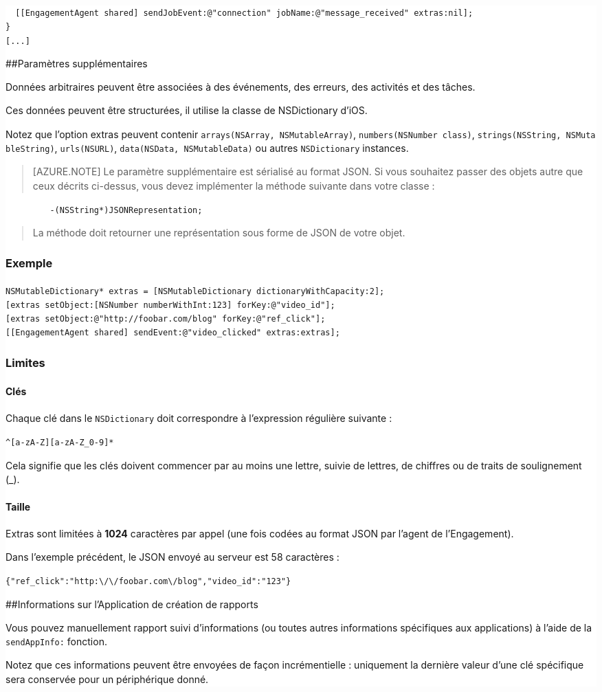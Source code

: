       [[EngagementAgent shared] sendJobEvent:@"connection" jobName:@"message_received" extras:nil];
    }
    [...]

##<a name="extra-parameters"></a>Paramètres supplémentaires

Données arbitraires peuvent être associées à des événements, des erreurs, des activités et des tâches.

Ces données peuvent être structurées, il utilise la classe de NSDictionary d’iOS.

Notez que l’option extras peuvent contenir `arrays(NSArray, NSMutableArray)`, `numbers(NSNumber class)`, `strings(NSString, NSMutableString)`, `urls(NSURL)`, `data(NSData, NSMutableData)` ou autres `NSDictionary` instances.

> [AZURE.NOTE] Le paramètre supplémentaire est sérialisé au format JSON. Si vous souhaitez passer des objets autre que ceux décrits ci-dessus, vous devez implémenter la méthode suivante dans votre classe :
>
             -(NSString*)JSONRepresentation;
>
> La méthode doit retourner une représentation sous forme de JSON de votre objet.

### <a name="example"></a>Exemple

    NSMutableDictionary* extras = [NSMutableDictionary dictionaryWithCapacity:2];
    [extras setObject:[NSNumber numberWithInt:123] forKey:@"video_id"];
    [extras setObject:@"http://foobar.com/blog" forKey:@"ref_click"];
    [[EngagementAgent shared] sendEvent:@"video_clicked" extras:extras];

### <a name="limits"></a>Limites

#### <a name="keys"></a>Clés

Chaque clé dans le `NSDictionary` doit correspondre à l’expression régulière suivante :

`^[a-zA-Z][a-zA-Z_0-9]*`

Cela signifie que les clés doivent commencer par au moins une lettre, suivie de lettres, de chiffres ou de traits de soulignement (\_).

#### <a name="size"></a>Taille

Extras sont limitées à **1024** caractères par appel (une fois codées au format JSON par l’agent de l’Engagement).

Dans l’exemple précédent, le JSON envoyé au serveur est 58 caractères :

    {"ref_click":"http:\/\/foobar.com\/blog","video_id":"123"}

##<a name="reporting-application-information"></a>Informations sur l’Application de création de rapports

Vous pouvez manuellement rapport suivi d’informations (ou toutes autres informations spécifiques aux applications) à l’aide de la `sendAppInfo:` fonction.

Notez que ces informations peuvent être envoyées de façon incrémentielle : uniquement la dernière valeur d’une clé spécifique sera conservée pour un périphérique donné.
